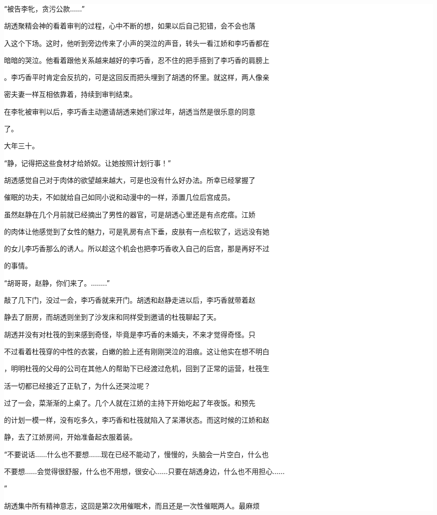 “被告李牝，贪污公款......”

胡透聚精会神的看着审判的过程，心中不断的想，如果以后自己犯错，会不会也落

入这个下场。这时，他听到旁边传来了小声的哭泣的声音，转头一看江娇和李巧香都在

暗暗的哭泣。他看着跟他关系越来越好的李巧香，忍不住的把手搭到了李巧香的肩膀上

。李巧香平时肯定会反抗的，可是这回反而把头埋到了胡透的怀里。就这样，两人像亲

密夫妻一样互相依靠着，持续到审判结束。

在李牝被审判以后，李巧香主动邀请胡透来她们家过年，胡透当然是很乐意的同意

了。

大年三十。

“静，记得把这些食材才给娇奴。让她按照计划行事！”

胡透感觉自己对于肉体的欲望越来越大，可是也没有什么好办法。所幸已经掌握了

催眠的功夫，不如就给自己如同小说和动漫中的一样，添置几位后宫成员。



虽然赵静在几个月前就已经摘出了男性的器官，可是胡透心里还是有点疙瘩。江娇

的肉体让他感觉到了女性的魅力，可是乳房有点下垂，皮肤有一点松软了，远远没有她

的女儿李巧香那么的诱人。所以趁这个机会也把李巧香收入自己的后宫，那是再好不过

的事情。

“胡哥哥，赵静，你们来了。........”



敲了几下门，没过一会，李巧香就来开门。胡透和赵静走进以后，李巧香就带着赵

静去了厨房，而胡透则坐到了沙发床和同样受到邀请的杜筏聊起了天。



胡透并没有对杜筏的到来感到奇怪，毕竟是李巧香的未婚夫，不来才觉得奇怪。只

不过看着杜筏穿的中性的衣裳，白嫩的脸上还有刚刚哭泣的泪痕。这让他实在想不明白

，明明杜筏的父母的公司在其他人的帮助下已经渡过危机，回到了正常的运营，杜筏生

活一切都已经接近了正轨了，为什么还哭泣呢？

过了一会，菜渐渐的上桌了。几个人就在江娇的主持下开始吃起了年夜饭。和预先

的计划一模一样，没有吃多久，李巧香和杜筏就陷入了呆滞状态。而这时候的江娇和赵

静，去了江娇房间，开始准备起衣服着装。



“不要说话……什么也不要想……现在已经不能动了，慢慢的，头脑会一片空白，什么也

不要想……会觉得很舒服，什么也不用想，很安心……只要在胡透身边，什么也不用担心……

”



胡透集中所有精神意志，这回是第2次用催眠术，而且还是一次性催眠两人。最麻烦
